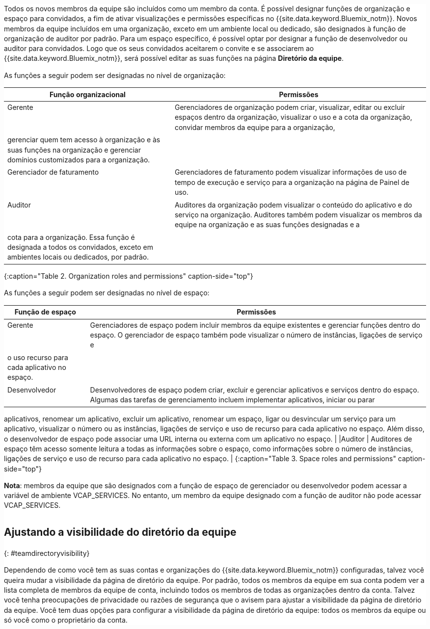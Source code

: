  Todos os novos membros da equipe são incluídos como um membro da conta. É possível designar funções de organização e espaço para convidados, a fim de ativar visualizações e permissões específicas no
{{site.data.keyword.Bluemix_notm}}. Novos membros da equipe incluídos em uma organização, exceto em um ambiente local ou dedicado, são designados à função de organização de auditor por padrão. Para um espaço específico, é possível optar por
designar a função de desenvolvedor ou auditor para convidados. Logo que os seus convidados aceitarem o convite e se associarem ao {{site.data.keyword.Bluemix_notm}}, será possível editar as suas
funções na página **Diretório da equipe**.

As funções a seguir podem ser designadas no nível de organização:

| Função organizacional | Permissões |    
|-------------------|-------------|
|Gerente | Gerenciadores de organização podem criar, visualizar, editar ou excluir espaços dentro da organização, visualizar o uso e a cota da organização, convidar membros da equipe para a organização,
gerenciar quem tem acesso à organização e às suas funções na organização e gerenciar domínios customizados para a organização. |
|Gerenciador de faturamento | Gerenciadores de faturamento podem visualizar informações de uso de tempo de execução e serviço para a organização na página de Painel de uso.  |
|Auditor | Auditores da organização podem visualizar o conteúdo do aplicativo e do serviço na organização. Auditores também podem visualizar os membros da equipe na organização e as suas funções designadas e a
cota para a organização. Essa função é designada a todos os convidados, exceto em ambientes locais ou dedicados, por padrão. |
{:caption="Table 2. Organization roles and permissions" caption-side="top"}

As funções a seguir podem ser designadas no nível de espaço:

| Função de espaço | Permissões |    
|------------|-------------|
|Gerente | Gerenciadores de espaço podem incluir membros da equipe existentes e gerenciar funções dentro do espaço. O gerenciador de espaço também pode visualizar o número de instâncias, ligações de serviço e
o uso recurso para cada aplicativo no espaço. |
|Desenvolvedor | Desenvolvedores de espaço podem criar, excluir e gerenciar aplicativos e serviços dentro do espaço. Algumas das tarefas de gerenciamento incluem implementar aplicativos, iniciar ou parar
aplicativos, renomear um aplicativo, excluir um aplicativo, renomear um espaço, ligar ou desvincular um serviço para um aplicativo, visualizar o número ou as instâncias, ligações de serviço e uso de recurso
para cada aplicativo no espaço. Além disso, o desenvolvedor de espaço pode associar uma URL interna ou externa com um aplicativo no espaço.   |
|Auditor | Auditores de espaço têm acesso somente leitura a todas as informações sobre o espaço, como informações sobre o número de instâncias, ligações de serviço e uso de recurso para cada aplicativo no
espaço. |
{:caption="Table 3. Space roles and permissions" caption-side="top"}

**Nota**: membros da equipe que são designados com a função de espaço de gerenciador ou desenvolvedor podem acessar a variável de ambiente VCAP_SERVICES. No entanto, um membro da
equipe designado com a função de auditor não pode acessar VCAP_SERVICES.

## Ajustando a visibilidade do diretório da equipe
{: #teamdirectoryvisibility}

Dependendo de como você tem as suas contas e organizações do {{site.data.keyword.Bluemix_notm}} configuradas, talvez você queira mudar a visibilidade da página de diretório da equipe. Por
padrão, todos os membros da equipe em sua conta podem ver a lista completa de membros da equipe de conta, incluindo todos os membros de todas as organizações dentro da conta. Talvez você tenha preocupações de
privacidade ou razões de segurança que o avisem para ajustar a visibilidade da página de diretório da equipe. Você tem duas opções para configurar a visibilidade da página de diretório da equipe: todos os
membros da equipe ou só você como o proprietário da conta.
